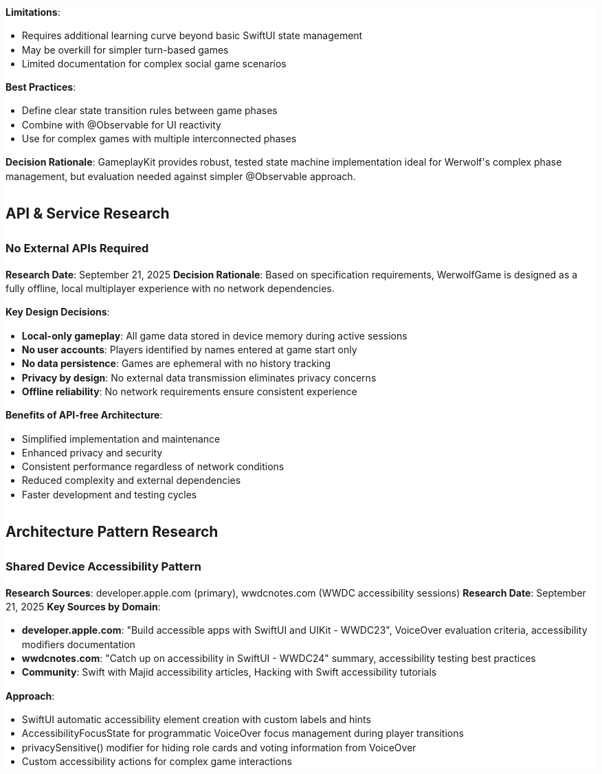 **Limitations**:
- Requires additional learning curve beyond basic SwiftUI state management
- May be overkill for simpler turn-based games
- Limited documentation for complex social game scenarios

**Best Practices**:
- Define clear state transition rules between game phases
- Combine with @Observable for UI reactivity
- Use for complex games with multiple interconnected phases

**Decision Rationale**: GameplayKit provides robust, tested state machine implementation ideal for Werwolf's complex phase management, but evaluation needed against simpler @Observable approach.

## API & Service Research

### No External APIs Required
**Research Date**: September 21, 2025
**Decision Rationale**: Based on specification requirements, WerwolfGame is designed as a fully offline, local multiplayer experience with no network dependencies.

**Key Design Decisions**:
- **Local-only gameplay**: All game data stored in device memory during active sessions
- **No user accounts**: Players identified by names entered at game start only
- **No data persistence**: Games are ephemeral with no history tracking
- **Privacy by design**: No external data transmission eliminates privacy concerns
- **Offline reliability**: No network requirements ensure consistent experience

**Benefits of API-free Architecture**:
- Simplified implementation and maintenance
- Enhanced privacy and security
- Consistent performance regardless of network conditions
- Reduced complexity and external dependencies
- Faster development and testing cycles

## Architecture Pattern Research

### Shared Device Accessibility Pattern
**Research Sources**: developer.apple.com (primary), wwdcnotes.com (WWDC accessibility sessions)
**Research Date**: September 21, 2025
**Key Sources by Domain**:
- **developer.apple.com**: "Build accessible apps with SwiftUI and UIKit - WWDC23", VoiceOver evaluation criteria, accessibility modifiers documentation
- **wwdcnotes.com**: "Catch up on accessibility in SwiftUI - WWDC24" summary, accessibility testing best practices
- **Community**: Swift with Majid accessibility articles, Hacking with Swift accessibility tutorials

**Approach**:
- SwiftUI automatic accessibility element creation with custom labels and hints
- AccessibilityFocusState for programmatic VoiceOver focus management during player transitions  
- privacySensitive() modifier for hiding role cards and voting information from VoiceOver
- Custom accessibility actions for complex game interactions
